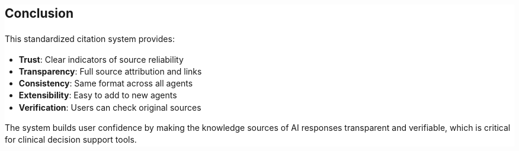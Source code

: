 ## Conclusion

This standardized citation system provides:
- **Trust**: Clear indicators of source reliability
- **Transparency**: Full source attribution and links
- **Consistency**: Same format across all agents  
- **Extensibility**: Easy to add to new agents
- **Verification**: Users can check original sources

The system builds user confidence by making the knowledge sources of AI responses transparent and verifiable, which is critical for clinical decision support tools.